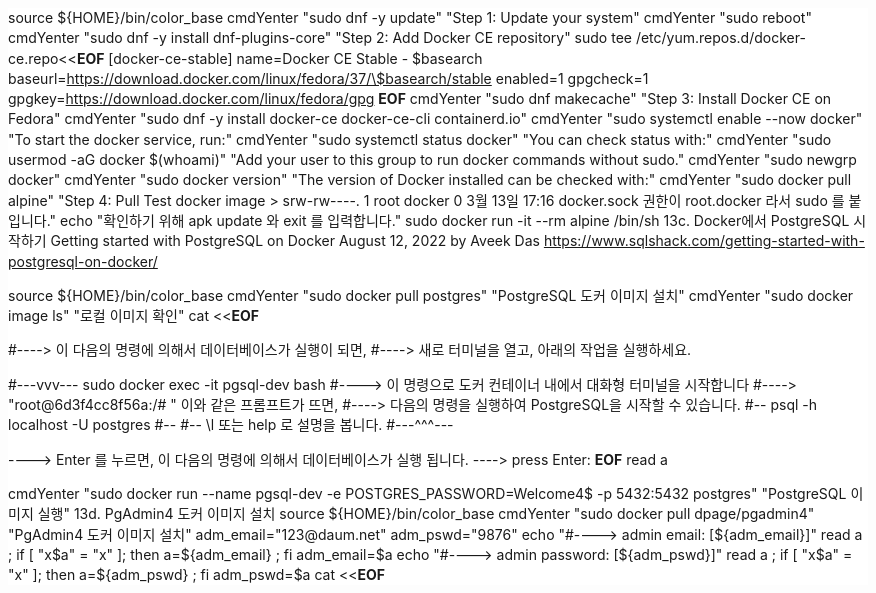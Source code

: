 source ${HOME}/bin/color_base
cmdYenter "sudo dnf -y update" "Step 1: Update your system"
cmdYenter "sudo reboot"
cmdYenter "sudo dnf -y install dnf-plugins-core" "Step 2: Add Docker CE repository"
sudo tee /etc/yum.repos.d/docker-ce.repo<<__EOF__
[docker-ce-stable]
name=Docker CE Stable - \$basearch
baseurl=https://download.docker.com/linux/fedora/37/\$basearch/stable
enabled=1
gpgcheck=1
gpgkey=https://download.docker.com/linux/fedora/gpg
__EOF__
cmdYenter "sudo dnf makecache" "Step 3: Install Docker CE on Fedora"
cmdYenter "sudo dnf -y install docker-ce docker-ce-cli containerd.io"
cmdYenter "sudo systemctl enable --now docker" "To start the docker service, run:"
cmdYenter "sudo systemctl status docker" "You can check status with:"
cmdYenter "sudo usermod -aG docker $(whoami)" "Add your user to this group to run docker commands without sudo."
cmdYenter "sudo newgrp docker"
cmdYenter "sudo docker version" "The version of Docker installed can be checked with:"
cmdYenter "sudo docker pull alpine" "Step 4: Pull Test docker image > srw-rw----.  1 root    docker     0  3월 13일  17:16 docker.sock 권한이 root.docker 라서 sudo 를 붙입니다."
echo "확인하기 위해 apk update 와 exit 를 입력합니다."
sudo docker run -it --rm alpine /bin/sh
13c. Docker에서 PostgreSQL 시작하기
Getting started with PostgreSQL on Docker August 12, 2022 by Aveek Das https://www.sqlshack.com/getting-started-with-postgresql-on-docker/

source ${HOME}/bin/color_base
cmdYenter "sudo docker pull postgres" "PostgreSQL 도커 이미지 설치"
cmdYenter "sudo docker image ls" "로컬 이미지 확인"
cat <<__EOF__

#----> 이 다음의 명령에 의해서 데이터베이스가 실행이 되면,
#----> 새로 터미널을 열고, 아래의 작업을 실행하세요.

#---vvv---
sudo docker exec -it pgsql-dev bash #----> 이 명령으로 도커 컨테이너 내에서 대화형 터미널을 시작합니다
#----> "root@6d3f4cc8f56a:/# " 이와 같은 프롬프트가 뜨면,
#----> 다음의 명령을 실행하여 PostgreSQL을 시작할 수 있습니다.
#--    psql -h localhost -U postgres
#--
#-- \l 또는 help 로 설명을 봅니다.
#---^^^---

----> Enter 를 누르면, 이 다음의 명령에 의해서 데이터베이스가 실행 됩니다.
----> press Enter:
__EOF__
read a

cmdYenter "sudo docker run --name pgsql-dev -e POSTGRES_PASSWORD=Welcome4$ -p 5432:5432 postgres" "PostgreSQL 이미지 실행"
13d. PgAdmin4 도커 이미지 설치
source ${HOME}/bin/color_base
cmdYenter "sudo docker pull dpage/pgadmin4" "PgAdmin4 도커 이미지 설치"
adm_email="123@daum.net"
adm_pswd="9876"
echo "#----> admin email: [${adm_email}]"
read a ; if [ "x$a" = "x" ]; then a=${adm_email} ; fi
adm_email=$a
echo "#----> admin password: [${adm_pswd}]"
read a ; if [ "x$a" = "x" ]; then a=${adm_pswd} ; fi
adm_pswd=$a
cat <<__EOF__
